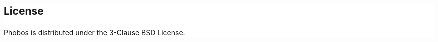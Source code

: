 ## License

Phobos is distributed under the [3-Clause BSD License](https://opensource.org/licenses/BSD-3-Clause).
